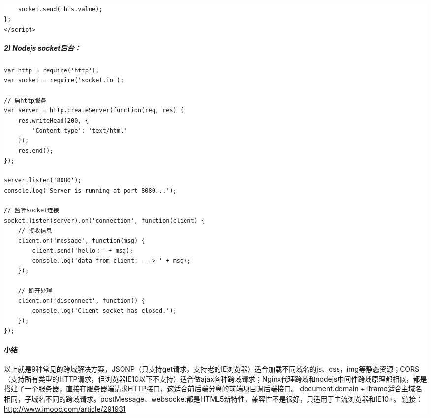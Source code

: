 ```
    socket.send(this.value);
};
</script>
```
##### 2) Nodejs socket后台：
```
var http = require('http');
var socket = require('socket.io');

// 启http服务
var server = http.createServer(function(req, res) {
    res.writeHead(200, {
        'Content-type': 'text/html'
    });
    res.end();
});

server.listen('8080');
console.log('Server is running at port 8080...');

// 监听socket连接
socket.listen(server).on('connection', function(client) {
    // 接收信息
    client.on('message', function(msg) {
        client.send('hello：' + msg);
        console.log('data from client: ---> ' + msg);
    });

    // 断开处理
    client.on('disconnect', function() {
        console.log('Client socket has closed.');
    });
});
```
#### 小结
以上就是9种常见的跨域解决方案，JSONP（只支持get请求，支持老的IE浏览器）适合加载不同域名的js、css，img等静态资源；CORS（支持所有类型的HTTP请求，但浏览器IE10以下不支持）适合做ajax各种跨域请求；Nginx代理跨域和nodejs中间件跨域原理都相似，都是搭建了一个服务器，直接在服务器端请求HTTP接口，这适合前后端分离的前端项目调后端接口。
document.domain + iframe适合主域名相同，子域名不同的跨域请求。postMessage、websocket都是HTML5新特性，兼容性不是很好，只适用于主流浏览器和IE10+。
链接：http://www.imooc.com/article/291931
